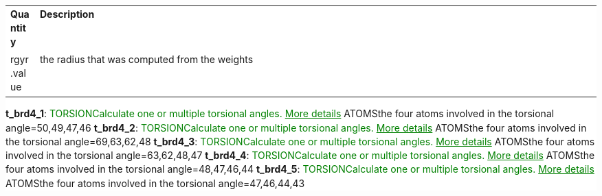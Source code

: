 <span style="display:none;" id="data/Input_Files/plumed_pbmetad.datrgyr">The GYRATION action with label <b>rgyr</b> calculates the following quantities:<table  align="center" frame="void" width="95%" cellpadding="5%"><tr><td width="5%"><b> Quantity </b>  </td><td><b> Description </b> </td></tr><tr><td width="5%">rgyr.value</td><td>the radius that was computed from the weights</td></tr></table></span><b name="data/Input_Files/plumed_pbmetad.datt_brd4_1" onclick='showPath("data/Input_Files/plumed_pbmetad.dat","data/Input_Files/plumed_pbmetad.datt_brd4_1","data/Input_Files/plumed_pbmetad.datt_brd4_1","brown")'>t_brd4_1</b>:   <span class="plumedtooltip" style="color:green">TORSION<span class="right">Calculate one or multiple torsional angles. <a href="https://www.plumed.org/doc-master/user-doc/html/TORSION" style="color:green">More details</a><i></i></span></span> <span class="plumedtooltip">ATOMS<span class="right">the four atoms involved in the torsional angle<i></i></span></span>=50,49,47,46
<span style="display:none;" id="data/Input_Files/plumed_pbmetad.datt_brd4_1">The TORSION action with label <b>t_brd4_1</b> calculates the following quantities:<table  align="center" frame="void" width="95%" cellpadding="5%"><tr><td width="5%"><b> Quantity </b>  </td><td><b> Description </b> </td></tr><tr><td width="5%">t_brd4_1.value</td><td>the TORSION involving these atoms</td></tr></table></span><b name="data/Input_Files/plumed_pbmetad.datt_brd4_2" onclick='showPath("data/Input_Files/plumed_pbmetad.dat","data/Input_Files/plumed_pbmetad.datt_brd4_2","data/Input_Files/plumed_pbmetad.datt_brd4_2","brown")'>t_brd4_2</b>:   <span class="plumedtooltip" style="color:green">TORSION<span class="right">Calculate one or multiple torsional angles. <a href="https://www.plumed.org/doc-master/user-doc/html/TORSION" style="color:green">More details</a><i></i></span></span> <span class="plumedtooltip">ATOMS<span class="right">the four atoms involved in the torsional angle<i></i></span></span>=69,63,62,48
<span style="display:none;" id="data/Input_Files/plumed_pbmetad.datt_brd4_2">The TORSION action with label <b>t_brd4_2</b> calculates the following quantities:<table  align="center" frame="void" width="95%" cellpadding="5%"><tr><td width="5%"><b> Quantity </b>  </td><td><b> Description </b> </td></tr><tr><td width="5%">t_brd4_2.value</td><td>the TORSION involving these atoms</td></tr></table></span><b name="data/Input_Files/plumed_pbmetad.datt_brd4_3" onclick='showPath("data/Input_Files/plumed_pbmetad.dat","data/Input_Files/plumed_pbmetad.datt_brd4_3","data/Input_Files/plumed_pbmetad.datt_brd4_3","brown")'>t_brd4_3</b>:   <span class="plumedtooltip" style="color:green">TORSION<span class="right">Calculate one or multiple torsional angles. <a href="https://www.plumed.org/doc-master/user-doc/html/TORSION" style="color:green">More details</a><i></i></span></span> <span class="plumedtooltip">ATOMS<span class="right">the four atoms involved in the torsional angle<i></i></span></span>=63,62,48,47
<span style="display:none;" id="data/Input_Files/plumed_pbmetad.datt_brd4_3">The TORSION action with label <b>t_brd4_3</b> calculates the following quantities:<table  align="center" frame="void" width="95%" cellpadding="5%"><tr><td width="5%"><b> Quantity </b>  </td><td><b> Description </b> </td></tr><tr><td width="5%">t_brd4_3.value</td><td>the TORSION involving these atoms</td></tr></table></span><b name="data/Input_Files/plumed_pbmetad.datt_brd4_4" onclick='showPath("data/Input_Files/plumed_pbmetad.dat","data/Input_Files/plumed_pbmetad.datt_brd4_4","data/Input_Files/plumed_pbmetad.datt_brd4_4","brown")'>t_brd4_4</b>:   <span class="plumedtooltip" style="color:green">TORSION<span class="right">Calculate one or multiple torsional angles. <a href="https://www.plumed.org/doc-master/user-doc/html/TORSION" style="color:green">More details</a><i></i></span></span> <span class="plumedtooltip">ATOMS<span class="right">the four atoms involved in the torsional angle<i></i></span></span>=48,47,46,44
<span style="display:none;" id="data/Input_Files/plumed_pbmetad.datt_brd4_4">The TORSION action with label <b>t_brd4_4</b> calculates the following quantities:<table  align="center" frame="void" width="95%" cellpadding="5%"><tr><td width="5%"><b> Quantity </b>  </td><td><b> Description </b> </td></tr><tr><td width="5%">t_brd4_4.value</td><td>the TORSION involving these atoms</td></tr></table></span><b name="data/Input_Files/plumed_pbmetad.datt_brd4_5" onclick='showPath("data/Input_Files/plumed_pbmetad.dat","data/Input_Files/plumed_pbmetad.datt_brd4_5","data/Input_Files/plumed_pbmetad.datt_brd4_5","brown")'>t_brd4_5</b>:   <span class="plumedtooltip" style="color:green">TORSION<span class="right">Calculate one or multiple torsional angles. <a href="https://www.plumed.org/doc-master/user-doc/html/TORSION" style="color:green">More details</a><i></i></span></span> <span class="plumedtooltip">ATOMS<span class="right">the four atoms involved in the torsional angle<i></i></span></span>=47,46,44,43